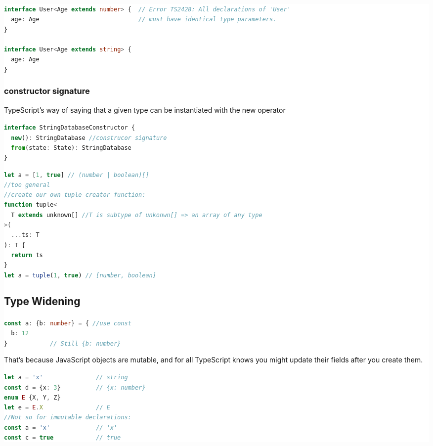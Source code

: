 ```ts
interface User<Age extends number> {  // Error TS2428: All declarations of 'User'
  age: Age                            // must have identical type parameters.
}

interface User<Age extends string> {
  age: Age
}
```

### constructor signature

TypeScript’s way of saying that a given type can be instantiated with the new operator

```ts
interface StringDatabaseConstructor {
  new(): StringDatabase //construcor signature
  from(state: State): StringDatabase
}
```

```ts
let a = [1, true] // (number | boolean)[]
//too general
//create our own tuple creator function:
function tuple< 
  T extends unknown[] //T is subtype of unkonwn[] => an array of any type
>(
  ...ts: T 
): T { 
  return ts 
}
let a = tuple(1, true) // [number, boolean]
```

## Type Widening



```ts
const a: {b: number} = { //use const
  b: 12
}            // Still {b: number}
```

That’s because JavaScript objects are mutable, and for all TypeScript knows you might update their fields after you create them.

```ts
let a = 'x'               // string
const d = {x: 3}          // {x: number}
enum E {X, Y, Z}
let e = E.X               // E
//Not so for immutable declarations:
const a = 'x'             // 'x'
const c = true            // true
```


  [key: string]: any;